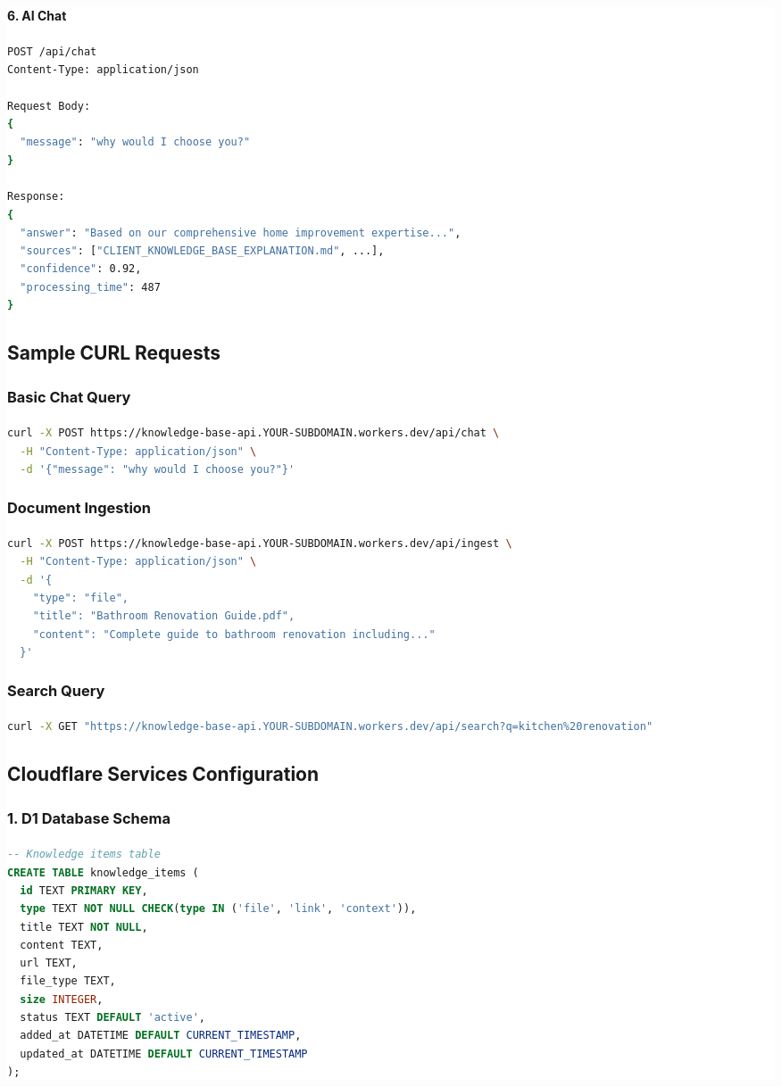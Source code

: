 #### 6. AI Chat
```bash
POST /api/chat
Content-Type: application/json

Request Body:
{
  "message": "why would I choose you?"
}

Response:
{
  "answer": "Based on our comprehensive home improvement expertise...",
  "sources": ["CLIENT_KNOWLEDGE_BASE_EXPLANATION.md", ...],
  "confidence": 0.92,
  "processing_time": 487
}
```

## Sample CURL Requests

### Basic Chat Query
```bash
curl -X POST https://knowledge-base-api.YOUR-SUBDOMAIN.workers.dev/api/chat \
  -H "Content-Type: application/json" \
  -d '{"message": "why would I choose you?"}'
```

### Document Ingestion
```bash
curl -X POST https://knowledge-base-api.YOUR-SUBDOMAIN.workers.dev/api/ingest \
  -H "Content-Type: application/json" \
  -d '{
    "type": "file",
    "title": "Bathroom Renovation Guide.pdf",
    "content": "Complete guide to bathroom renovation including..."
  }'
```

### Search Query
```bash
curl -X GET "https://knowledge-base-api.YOUR-SUBDOMAIN.workers.dev/api/search?q=kitchen%20renovation"
```

## Cloudflare Services Configuration

### 1. D1 Database Schema
```sql
-- Knowledge items table
CREATE TABLE knowledge_items (
  id TEXT PRIMARY KEY,
  type TEXT NOT NULL CHECK(type IN ('file', 'link', 'context')),
  title TEXT NOT NULL,
  content TEXT,
  url TEXT,
  file_type TEXT,
  size INTEGER,
  status TEXT DEFAULT 'active',
  added_at DATETIME DEFAULT CURRENT_TIMESTAMP,
  updated_at DATETIME DEFAULT CURRENT_TIMESTAMP
);

```